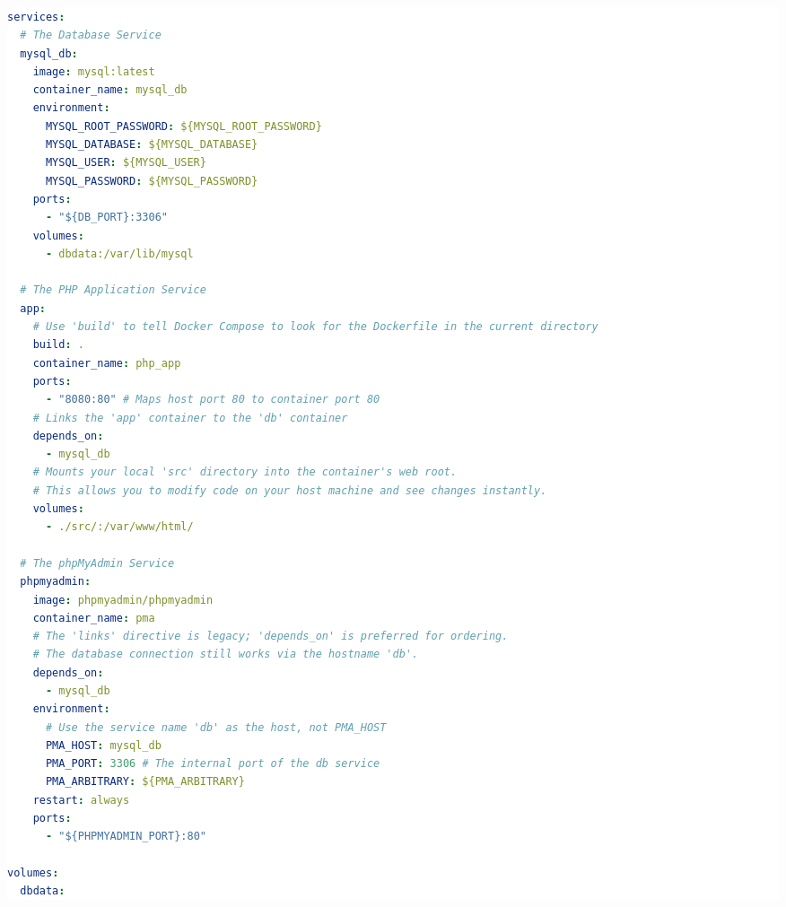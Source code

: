 
```yaml
services:
  # The Database Service
  mysql_db:
    image: mysql:latest
    container_name: mysql_db
    environment:
      MYSQL_ROOT_PASSWORD: ${MYSQL_ROOT_PASSWORD}
      MYSQL_DATABASE: ${MYSQL_DATABASE}
      MYSQL_USER: ${MYSQL_USER}
      MYSQL_PASSWORD: ${MYSQL_PASSWORD}
    ports:
      - "${DB_PORT}:3306"
    volumes:
      - dbdata:/var/lib/mysql

  # The PHP Application Service
  app:
    # Use 'build' to tell Docker Compose to look for the Dockerfile in the current directory
    build: .
    container_name: php_app
    ports:
      - "8080:80" # Maps host port 80 to container port 80
    # Links the 'app' container to the 'db' container
    depends_on:
      - mysql_db
    # Mounts your local 'src' directory into the container's web root.
    # This allows you to modify code on your host machine and see changes instantly.
    volumes:
      - ./src/:/var/www/html/

  # The phpMyAdmin Service
  phpmyadmin:
    image: phpmyadmin/phpmyadmin
    container_name: pma
    # The 'links' directive is legacy; 'depends_on' is preferred for ordering.
    # The database connection still works via the hostname 'db'.
    depends_on:
      - mysql_db
    environment:
      # Use the service name 'db' as the host, not PMA_HOST
      PMA_HOST: mysql_db 
      PMA_PORT: 3306 # The internal port of the db service
      PMA_ARBITRARY: ${PMA_ARBITRARY}
    restart: always
    ports:
      - "${PHPMYADMIN_PORT}:80"

volumes:
  dbdata:
```
